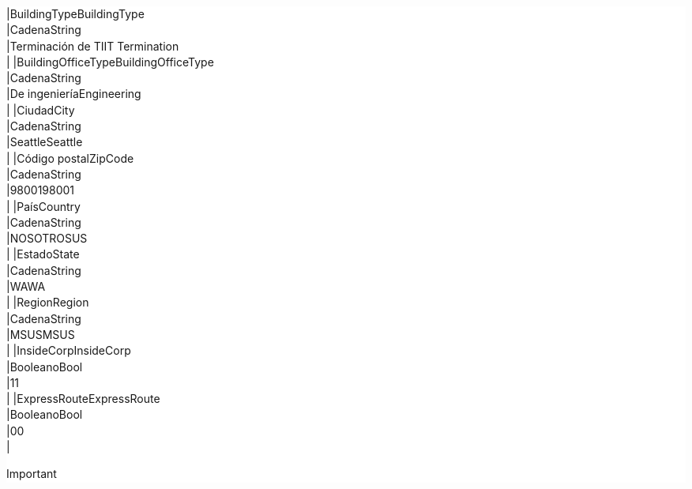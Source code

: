 |<span data-ttu-id="3cdea-277">BuildingType</span><span class="sxs-lookup"><span data-stu-id="3cdea-277">BuildingType</span></span>  <br/> |<span data-ttu-id="3cdea-278">Cadena</span><span class="sxs-lookup"><span data-stu-id="3cdea-278">String</span></span>  <br/> |<span data-ttu-id="3cdea-279">Terminación de TI</span><span class="sxs-lookup"><span data-stu-id="3cdea-279">IT Termination</span></span>  <br/> |
|<span data-ttu-id="3cdea-280">BuildingOfficeType</span><span class="sxs-lookup"><span data-stu-id="3cdea-280">BuildingOfficeType</span></span>  <br/> |<span data-ttu-id="3cdea-281">Cadena</span><span class="sxs-lookup"><span data-stu-id="3cdea-281">String</span></span>  <br/> |<span data-ttu-id="3cdea-282">De ingeniería</span><span class="sxs-lookup"><span data-stu-id="3cdea-282">Engineering</span></span>  <br/> |
|<span data-ttu-id="3cdea-283">Ciudad</span><span class="sxs-lookup"><span data-stu-id="3cdea-283">City</span></span>  <br/> |<span data-ttu-id="3cdea-284">Cadena</span><span class="sxs-lookup"><span data-stu-id="3cdea-284">String</span></span>  <br/> |<span data-ttu-id="3cdea-285">Seattle</span><span class="sxs-lookup"><span data-stu-id="3cdea-285">Seattle</span></span>  <br/> |
|<span data-ttu-id="3cdea-286">Código postal</span><span class="sxs-lookup"><span data-stu-id="3cdea-286">ZipCode</span></span>  <br/> |<span data-ttu-id="3cdea-287">Cadena</span><span class="sxs-lookup"><span data-stu-id="3cdea-287">String</span></span>  <br/> |<span data-ttu-id="3cdea-288">98001</span><span class="sxs-lookup"><span data-stu-id="3cdea-288">98001</span></span>  <br/> |
|<span data-ttu-id="3cdea-289">País</span><span class="sxs-lookup"><span data-stu-id="3cdea-289">Country</span></span>  <br/> |<span data-ttu-id="3cdea-290">Cadena</span><span class="sxs-lookup"><span data-stu-id="3cdea-290">String</span></span>  <br/> |<span data-ttu-id="3cdea-291">NOSOTROS</span><span class="sxs-lookup"><span data-stu-id="3cdea-291">US</span></span>  <br/> |
|<span data-ttu-id="3cdea-292">Estado</span><span class="sxs-lookup"><span data-stu-id="3cdea-292">State</span></span>  <br/> |<span data-ttu-id="3cdea-293">Cadena</span><span class="sxs-lookup"><span data-stu-id="3cdea-293">String</span></span>  <br/> |<span data-ttu-id="3cdea-294">WA</span><span class="sxs-lookup"><span data-stu-id="3cdea-294">WA</span></span>  <br/> |
|<span data-ttu-id="3cdea-295">Region</span><span class="sxs-lookup"><span data-stu-id="3cdea-295">Region</span></span>  <br/> |<span data-ttu-id="3cdea-296">Cadena</span><span class="sxs-lookup"><span data-stu-id="3cdea-296">String</span></span>  <br/> |<span data-ttu-id="3cdea-297">MSUS</span><span class="sxs-lookup"><span data-stu-id="3cdea-297">MSUS</span></span>  <br/> |
|<span data-ttu-id="3cdea-298">InsideCorp</span><span class="sxs-lookup"><span data-stu-id="3cdea-298">InsideCorp</span></span>  <br/> |<span data-ttu-id="3cdea-299">Booleano</span><span class="sxs-lookup"><span data-stu-id="3cdea-299">Bool</span></span>  <br/> |<span data-ttu-id="3cdea-300">1</span><span class="sxs-lookup"><span data-stu-id="3cdea-300">1</span></span>  <br/> |
|<span data-ttu-id="3cdea-301">ExpressRoute</span><span class="sxs-lookup"><span data-stu-id="3cdea-301">ExpressRoute</span></span>  <br/> |<span data-ttu-id="3cdea-302">Booleano</span><span class="sxs-lookup"><span data-stu-id="3cdea-302">Bool</span></span>  <br/> |<span data-ttu-id="3cdea-303">0</span><span class="sxs-lookup"><span data-stu-id="3cdea-303">0</span></span>  <br/> |
   
> [!IMPORTANT]